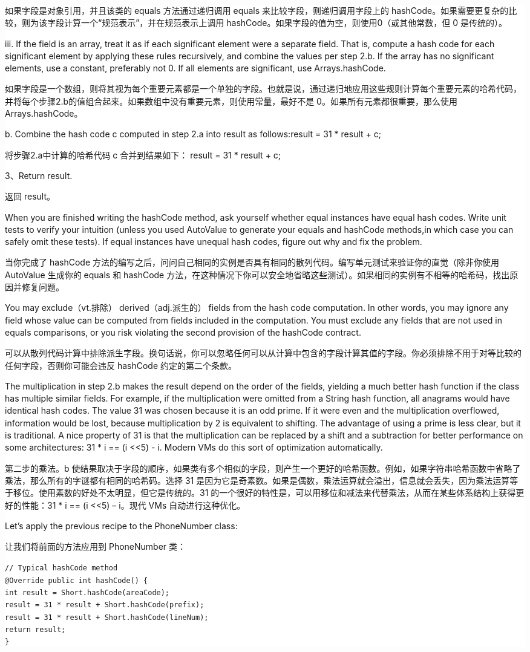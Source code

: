 如果字段是对象引用，并且该类的 equals 方法通过递归调用 equals 来比较字段，则递归调用字段上的 hashCode。如果需要更复杂的比较，则为该字段计算一个“规范表示”，并在规范表示上调用 hashCode。如果字段的值为空，则使用0（或其他常数，但 0 是传统的）。

iii. If the field is an array, treat it as if each significant element were a separate field. That is, compute a hash code for each significant element by applying these rules recursively, and combine the values per step 2.b. If the array has no significant elements, use a constant, preferably not 0. If all elements are significant, use Arrays.hashCode.

如果字段是一个数组，则将其视为每个重要元素都是一个单独的字段。也就是说，通过递归地应用这些规则计算每个重要元素的哈希代码，并将每个步骤2.b的值组合起来。如果数组中没有重要元素，则使用常量，最好不是 0。如果所有元素都很重要，那么使用Arrays.hashCode。

b. Combine the hash code c computed in step 2.a into result as follows:result = 31 * result + c;

将步骤2.a中计算的哈希代码 c 合并到结果如下： result = 31 * result + c;

3、Return result.

返回 result。

When you are finished writing the hashCode method, ask yourself whether equal instances have equal hash codes. Write unit tests to verify your intuition (unless you used AutoValue to generate your equals and hashCode methods,in which case you can safely omit these tests). If equal instances have unequal hash codes, figure out why and fix the problem.

当你完成了 hashCode 方法的编写之后，问问自己相同的实例是否具有相同的散列代码。编写单元测试来验证你的直觉（除非你使用 AutoValue 生成你的 equals 和 hashCode 方法，在这种情况下你可以安全地省略这些测试）。如果相同的实例有不相等的哈希码，找出原因并修复问题。

You may exclude（vt.排除） derived（adj.派生的） fields from the hash code computation. In other words, you may ignore any field whose value can be computed from fields included in the computation. You must exclude any fields that are not used in equals comparisons, or you risk violating the second provision of the hashCode contract.

可以从散列代码计算中排除派生字段。换句话说，你可以忽略任何可以从计算中包含的字段计算其值的字段。你必须排除不用于对等比较的任何字段，否则你可能会违反 hashCode 约定的第二个条款。

The multiplication in step 2.b makes the result depend on the order of the fields, yielding a much better hash function if the class has multiple similar fields. For example, if the multiplication were omitted from a String hash function, all anagrams would have identical hash codes. The value 31 was chosen because it is an odd prime. If it were even and the multiplication overflowed, information would be lost, because multiplication by 2 is equivalent to shifting. The advantage of using a prime is less clear, but it is traditional. A nice property of 31 is that the multiplication can be replaced by a shift and a subtraction for better performance on some architectures: 31 * i == (i <<5) - i. Modern VMs do this sort of optimization automatically.

第二步的乘法。b 使结果取决于字段的顺序，如果类有多个相似的字段，则产生一个更好的哈希函数。例如，如果字符串哈希函数中省略了乘法，那么所有的字谜都有相同的哈希码。选择 31 是因为它是奇素数。如果是偶数，乘法运算就会溢出，信息就会丢失，因为乘法运算等于移位。使用素数的好处不太明显，但它是传统的。31 的一个很好的特性是，可以用移位和减法来代替乘法，从而在某些体系结构上获得更好的性能：31 * i == (i <<5) – i。现代 VMs 自动进行这种优化。

Let’s apply the previous recipe to the PhoneNumber class:

让我们将前面的方法应用到 PhoneNumber 类：

```
// Typical hashCode method
@Override public int hashCode() {
int result = Short.hashCode(areaCode);
result = 31 * result + Short.hashCode(prefix);
result = 31 * result + Short.hashCode(lineNum);
return result;
}
```
